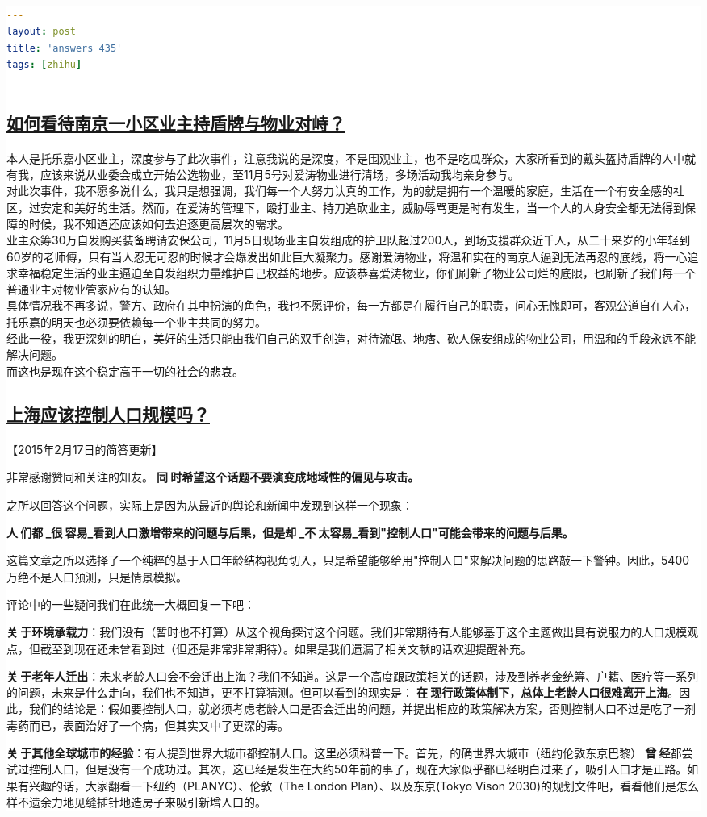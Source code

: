 ```yaml
---
layout: post
title: 'answers 435'
tags: [zhihu]
---
```

## [如何看待南京一小区业主持盾牌与物业对峙？](https://www.zhihu.com/question/52319415/answer/130089952)
本人是托乐嘉小区业主，深度参与了此次事件，注意我说的是深度，不是围观业主，也不是吃瓜群众，大家所看到的戴头盔持盾牌的人中就有我，应该来说从业委会成立开始公选物业，至11月5号对爱涛物业进行清场，多场活动我均亲身参与。  
对此次事件，我不愿多说什么，我只是想强调，我们每一个人努力认真的工作，为的就是拥有一个温暖的家庭，生活在一个有安全感的社区，过安定和美好的生活。然而，在爱涛的管理下，殴打业主、持刀追砍业主，威胁辱骂更是时有发生，当一个人的人身安全都无法得到保障的时候，我不知道还应该如何去追逐更高层次的需求。  
业主众筹30万自发购买装备聘请安保公司，11月5日现场业主自发组成的护卫队超过200人，到场支援群众近千人，从二十来岁的小年轻到60岁的老师傅，只有当人忍无可忍的时候才会爆发出如此巨大凝聚力。感谢爱涛物业，将温和实在的南京人逼到无法再忍的底线，将一心追求幸福稳定生活的业主逼迫至自发组织力量维护自己权益的地步。应该恭喜爱涛物业，你们刷新了物业公司烂的底限，也刷新了我们每一个普通业主对物业管家应有的认知。  
具体情况我不再多说，警方、政府在其中扮演的角色，我也不愿评价，每一方都是在履行自己的职责，问心无愧即可，客观公道自在人心，托乐嘉的明天也必须要依赖每一个业主共同的努力。  
经此一役，我更深刻的明白，美好的生活只能由我们自己的双手创造，对待流氓、地痞、砍人保安组成的物业公司，用温和的手段永远不能解决问题。  
而这也是现在这个稳定高于一切的社会的悲哀。


## [上海应该控制人口规模吗？](https://www.zhihu.com/question/28126777/answer/39826293)
【2015年2月17日的简答更新】

非常感谢赞同和关注的知友。 **同 时希望这个话题不要演变成地域性的偏见与攻击。**

  

之所以回答这个问题，实际上是因为从最近的舆论和新闻中发现到这样一个现象：

  

 **人 们都 _很 容易_看到人口激增带来的问题与后果，但是却 _不 太容易_看到"控制人口"可能会带来的问题与后果。**

  

这篇文章之所以选择了一个纯粹的基于人口年龄结构视角切入，只是希望能够给用"控制人口"来解决问题的思路敲一下警钟。因此，5400万绝不是人口预测，只是情景模拟。

  

评论中的一些疑问我们在此统一大概回复一下吧：

  

 **关
于环境承载力**：我们没有（暂时也不打算）从这个视角探讨这个问题。我们非常期待有人能够基于这个主题做出具有说服力的人口规模观点，但截至到现在还未曾看到过（但还是非常非常期待）。如果是我们遗漏了相关文献的话欢迎提醒补充。

  

 **关
于老年人迁出**：未来老龄人口会不会迁出上海？我们不知道。这是一个高度跟政策相关的话题，涉及到养老金统筹、户籍、医疗等一系列的问题，未来是什么走向，我们也不知道，更不打算猜测。但可以看到的现实是：
**在
现行政策体制下，总体上老龄人口很难离开上海**。因此，我们的结论是：假如要控制人口，就必须考虑老龄人口是否会迁出的问题，并提出相应的政策解决方案，否则控制人口不过是吃了一剂毒药而已，表面治好了一个病，但其实又中了更深的毒。

  

 **关 于其他全球城市的经验**：有人提到世界大城市都控制人口。这里必须科普一下。首先，的确世界大城市（纽约伦敦东京巴黎） **曾
经**都尝试过控制人口，但是没有一个成功过。其次，这已经是发生在大约50年前的事了，现在大家似乎都已经明白过来了，吸引人口才是正路。如果有兴趣的话，大家翻看一下纽约（PLANYC）、伦敦（The
London Plan）、以及东京(Tokyo Vison 2030)的规划文件吧，看看他们是怎么样不遗余力地见缝插针地造房子来吸引新增人口的。
